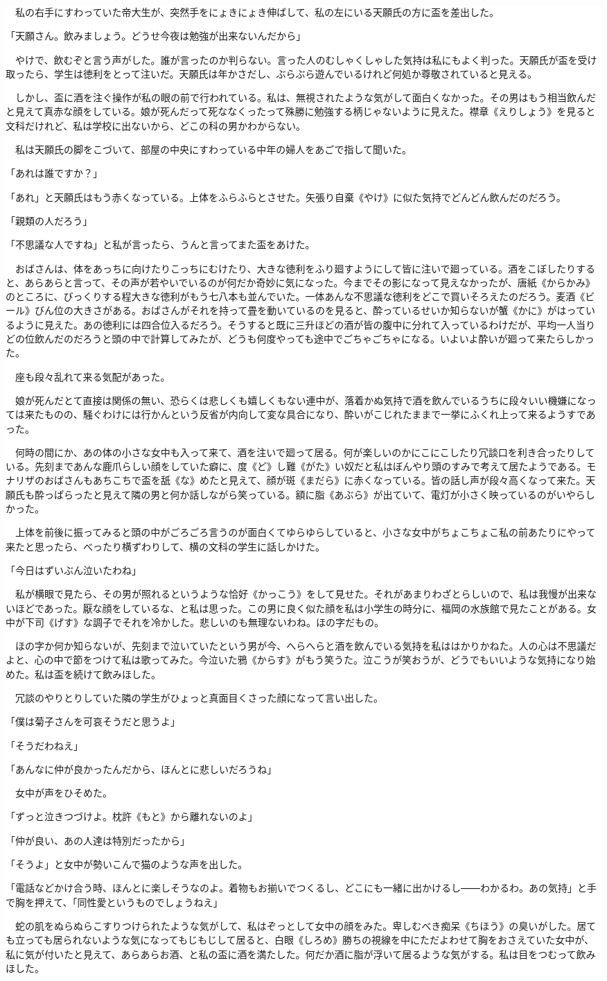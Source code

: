 　私の右手にすわっていた帝大生が、突然手をにょきにょき伸ばして、私の左にいる天願氏の方に盃を差出した。

「天願さん。飲みましょう。どうせ今夜は勉強が出来ないんだから」

　やけで、飲むぞと言う声がした。誰が言ったのか判らない。言った人のむしゃくしゃした気持は私にもよく判った。天願氏が盃を受け取ったら、学生は徳利をとって注いだ。天願氏は年かさだし、ぶらぶら遊んでいるけれど何処か尊敬されていると見える。

　しかし、盃に酒を注ぐ操作が私の眼の前で行われている。私は、無視されたような気がして面白くなかった。その男はもう相当飲んだと見えて真赤な顔をしている。娘が死んだって死ななくったって殊勝に勉強する柄じゃないように見えた。襟章《えりしょう》を見ると文科だけれど、私は学校に出ないから、どこの科の男かわからない。

　私は天願氏の脚をこづいて、部屋の中央にすわっている中年の婦人をあごで指して聞いた。

「あれは誰ですか？」

「あれ」と天願氏はもう赤くなっている。上体をふらふらとさせた。矢張り自棄《やけ》に似た気持でどんどん飲んだのだろう。

「親類の人だろう」

「不思議な人ですね」と私が言ったら、うんと言ってまた盃をあけた。

　おばさんは、体をあっちに向けたりこっちにむけたり、大きな徳利をふり廻すようにして皆に注いで廻っている。酒をこぼしたりすると、あらあらと言って、その声が若やいでいるのが何だか奇妙に気になった。今までその影になって見えなかったが、唐紙《からかみ》のところに、びっくりする程大きな徳利がもう七八本も並んでいた。一体あんな不思議な徳利をどこで買いそろえたのだろう。麦酒《ビール》びん位の大きさがある。おばさんがそれを持って畳を動いているのを見ると、酔っているせいか知らないが蟹《かに》がはっているように見えた。あの徳利には四合位入るだろう。そうすると既に三升ほどの酒が皆の腹中に分れて入っているわけだが、平均一人当りどの位飲んだのだろうと頭の中で計算してみたが、どうも何度やっても途中でごちゃごちゃになる。いよいよ酔いが廻って来たらしかった。

　座も段々乱れて来る気配があった。

　娘が死んだとて直接は関係の無い、恐らくは悲しくも嬉しくもない連中が、落着かぬ気持で酒を飲んでいるうちに段々いい機嫌になっては来たものの、騒ぐわけには行かんという反省が内向して変な具合になり、酔いがこじれたままで一挙にふくれ上って来るようすであった。

　何時の間にか、あの体の小さな女中も入って来て、酒を注いで廻って居る。何が楽しいのかにこにこしたり冗談口を利き合ったりしている。先刻まであんな鹿爪らしい顔をしていた癖に、度《ど》し難《がた》い奴だと私はぼんやり頭のすみで考えて居たようである。モナリザのおばさんもあちこちで盃を舐《な》めたと見えて、顔が斑《まだら》に赤くなっている。皆の話し声が段々高くなって来た。天願氏も酔っぱらったと見えて隣の男と何か話しながら笑っている。額に脂《あぶら》が出ていて、電灯が小さく映っているのがいやらしかった。

　上体を前後に振ってみると頭の中がごろごろ言うのが面白くてゆらゆらしていると、小さな女中がちょこちょこ私の前あたりにやって来たと思ったら、べったり横ずわりして、横の文科の学生に話しかけた。

「今日はずいぶん泣いたわね」

　私が横眼で見たら、その男が照れるというような恰好《かっこう》をして見せた。それがあまりわざとらしいので、私は我慢が出来ないほどであった。厭な顔をしているな、と私は思った。この男に良く似た顔を私は小学生の時分に、福岡の水族館で見たことがある。女中が下司《げす》な調子でそれを冷かした。悲しいのも無理ないわね。ほの字だもの。

　ほの字か何か知らないが、先刻まで泣いていたという男が今、へらへらと酒を飲んでいる気持を私ははかりかねた。人の心は不思議だよと、心の中で節をつけて私は歌ってみた。今泣いた鴉《からす》がもう笑うた。泣こうが笑おうが、どうでもいいような気持になり始めた。私は盃を続けて飲みほした。

　冗談のやりとりしていた隣の学生がひょっと真面目くさった顔になって言い出した。

「僕は菊子さんを可哀そうだと思うよ」

「そうだわねえ」

「あんなに仲が良かったんだから、ほんとに悲しいだろうね」

　女中が声をひそめた。

「ずっと泣きつづけよ。枕許《もと》から離れないのよ」

「仲が良い、あの人達は特別だったから」

「そうよ」と女中が勢いこんで猫のような声を出した。

「電話などかけ合う時、ほんとに楽しそうなのよ。着物もお揃いでつくるし、どこにも一緒に出かけるし――わかるわ。あの気持」と手で胸を押えて、「同性愛というものでしょうねえ」

　蛇の肌をぬらぬらこすりつけられたような気がして、私はぞっとして女中の顔をみた。卑しむべき痴呆《ちほう》の臭いがした。居ても立っても居られないような気になってもじもじして居ると、白眼《しろめ》勝ちの視線を中にただよわせて胸をおさえていた女中が、私に気が付いたと見えて、あらあらお酒、と私の盃に酒を満たした。何だか酒に脂が浮いて居るような気がする。私は目をつむって飲みほした。
